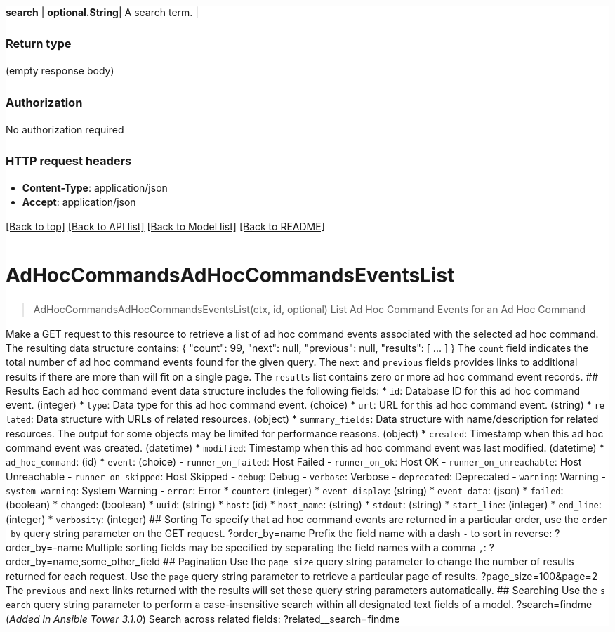  **search** | **optional.String**| A search term. | 

### Return type

 (empty response body)

### Authorization

No authorization required

### HTTP request headers

 - **Content-Type**: application/json
 - **Accept**: application/json

[[Back to top]](#) [[Back to API list]](../README.md#documentation-for-api-endpoints) [[Back to Model list]](../README.md#documentation-for-models) [[Back to README]](../README.md)

# **AdHocCommandsAdHocCommandsEventsList**
> AdHocCommandsAdHocCommandsEventsList(ctx, id, optional)
 List Ad Hoc Command Events for an Ad Hoc Command

 Make a GET request to this resource to retrieve a list of ad hoc command events associated with the selected ad hoc command.  The resulting data structure contains:      {         \"count\": 99,         \"next\": null,         \"previous\": null,         \"results\": [             ...         ]     }  The `count` field indicates the total number of ad hoc command events found for the given query.  The `next` and `previous` fields provides links to additional results if there are more than will fit on a single page.  The `results` list contains zero or more ad hoc command event records.    ## Results  Each ad hoc command event data structure includes the following fields:  * `id`: Database ID for this ad hoc command event. (integer) * `type`: Data type for this ad hoc command event. (choice) * `url`: URL for this ad hoc command event. (string) * `related`: Data structure with URLs of related resources. (object) * `summary_fields`: Data structure with name/description for related resources.  The output for some objects may be limited for performance reasons. (object) * `created`: Timestamp when this ad hoc command event was created. (datetime) * `modified`: Timestamp when this ad hoc command event was last modified. (datetime) * `ad_hoc_command`:  (id) * `event`:  (choice)     - `runner_on_failed`: Host Failed     - `runner_on_ok`: Host OK     - `runner_on_unreachable`: Host Unreachable     - `runner_on_skipped`: Host Skipped     - `debug`: Debug     - `verbose`: Verbose     - `deprecated`: Deprecated     - `warning`: Warning     - `system_warning`: System Warning     - `error`: Error * `counter`:  (integer) * `event_display`:  (string) * `event_data`:  (json) * `failed`:  (boolean) * `changed`:  (boolean) * `uuid`:  (string) * `host`:  (id) * `host_name`:  (string) * `stdout`:  (string) * `start_line`:  (integer) * `end_line`:  (integer) * `verbosity`:  (integer)    ## Sorting  To specify that ad hoc command events are returned in a particular order, use the `order_by` query string parameter on the GET request.      ?order_by=name  Prefix the field name with a dash `-` to sort in reverse:      ?order_by=-name  Multiple sorting fields may be specified by separating the field names with a comma `,`:      ?order_by=name,some_other_field  ## Pagination  Use the `page_size` query string parameter to change the number of results returned for each request.  Use the `page` query string parameter to retrieve a particular page of results.      ?page_size=100&page=2  The `previous` and `next` links returned with the results will set these query string parameters automatically.  ## Searching  Use the `search` query string parameter to perform a case-insensitive search within all designated text fields of a model.      ?search=findme  (_Added in Ansible Tower 3.1.0_) Search across related fields:      ?related__search=findme
